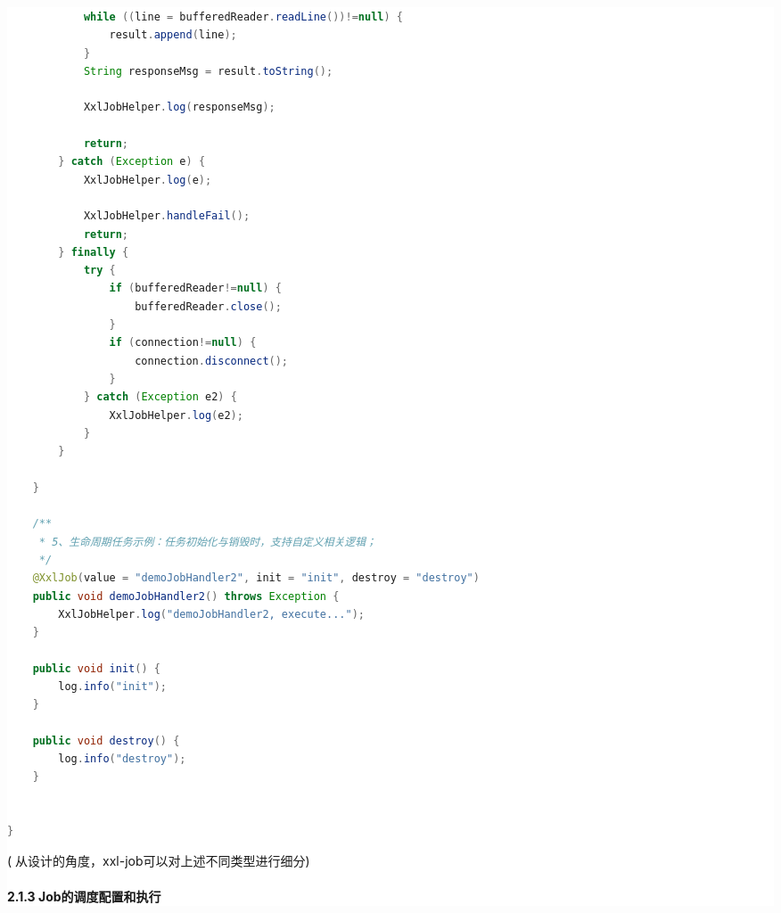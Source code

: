 ```java
            while ((line = bufferedReader.readLine())!=null) {
                result.append(line);
            }
            String responseMsg = result.toString();

            XxlJobHelper.log(responseMsg);

            return;
        } catch (Exception e) {
            XxlJobHelper.log(e);

            XxlJobHelper.handleFail();
            return;
        } finally {
            try {
                if (bufferedReader!=null) {
                    bufferedReader.close();
                }
                if (connection!=null) {
                    connection.disconnect();
                }
            } catch (Exception e2) {
                XxlJobHelper.log(e2);
            }
        }

    }

    /**
     * 5、生命周期任务示例：任务初始化与销毁时，支持自定义相关逻辑；
     */
    @XxlJob(value = "demoJobHandler2", init = "init", destroy = "destroy")
    public void demoJobHandler2() throws Exception {
        XxlJobHelper.log("demoJobHandler2, execute...");
    }

    public void init() {
        log.info("init");
    }

    public void destroy() {
        log.info("destroy");
    }


}
```

( 从设计的角度，xxl-job可以对上述不同类型进行细分)

#### 2.1.3 Job的调度配置和执行
